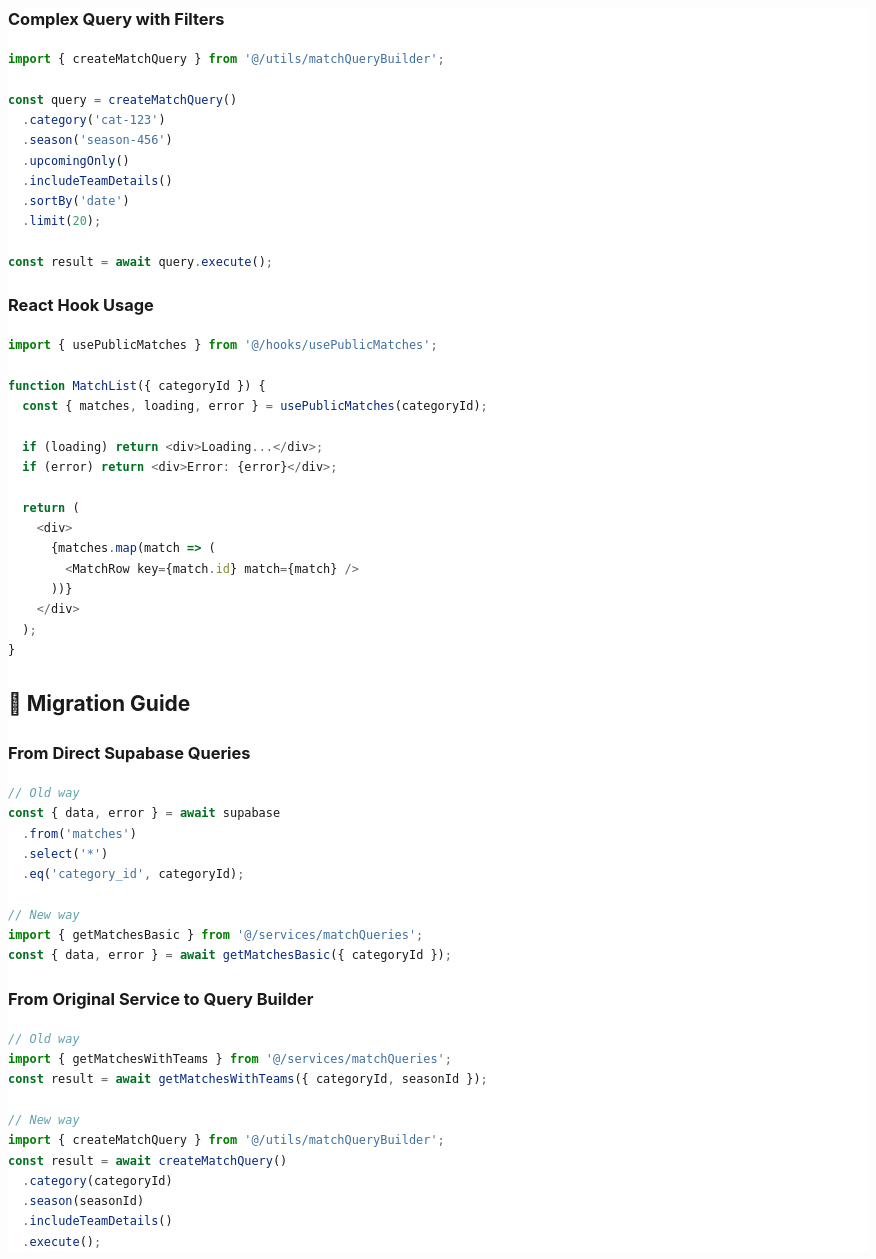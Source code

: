 ### Complex Query with Filters
```typescript
import { createMatchQuery } from '@/utils/matchQueryBuilder';

const query = createMatchQuery()
  .category('cat-123')
  .season('season-456')
  .upcomingOnly()
  .includeTeamDetails()
  .sortBy('date')
  .limit(20);

const result = await query.execute();
```

### React Hook Usage
```typescript
import { usePublicMatches } from '@/hooks/usePublicMatches';

function MatchList({ categoryId }) {
  const { matches, loading, error } = usePublicMatches(categoryId);
  
  if (loading) return <div>Loading...</div>;
  if (error) return <div>Error: {error}</div>;
  
  return (
    <div>
      {matches.map(match => (
        <MatchRow key={match.id} match={match} />
      ))}
    </div>
  );
}
```

## 🔄 Migration Guide

### From Direct Supabase Queries
```typescript
// Old way
const { data, error } = await supabase
  .from('matches')
  .select('*')
  .eq('category_id', categoryId);

// New way
import { getMatchesBasic } from '@/services/matchQueries';
const { data, error } = await getMatchesBasic({ categoryId });
```

### From Original Service to Query Builder
```typescript
// Old way
import { getMatchesWithTeams } from '@/services/matchQueries';
const result = await getMatchesWithTeams({ categoryId, seasonId });

// New way
import { createMatchQuery } from '@/utils/matchQueryBuilder';
const result = await createMatchQuery()
  .category(categoryId)
  .season(seasonId)
  .includeTeamDetails()
  .execute();
```